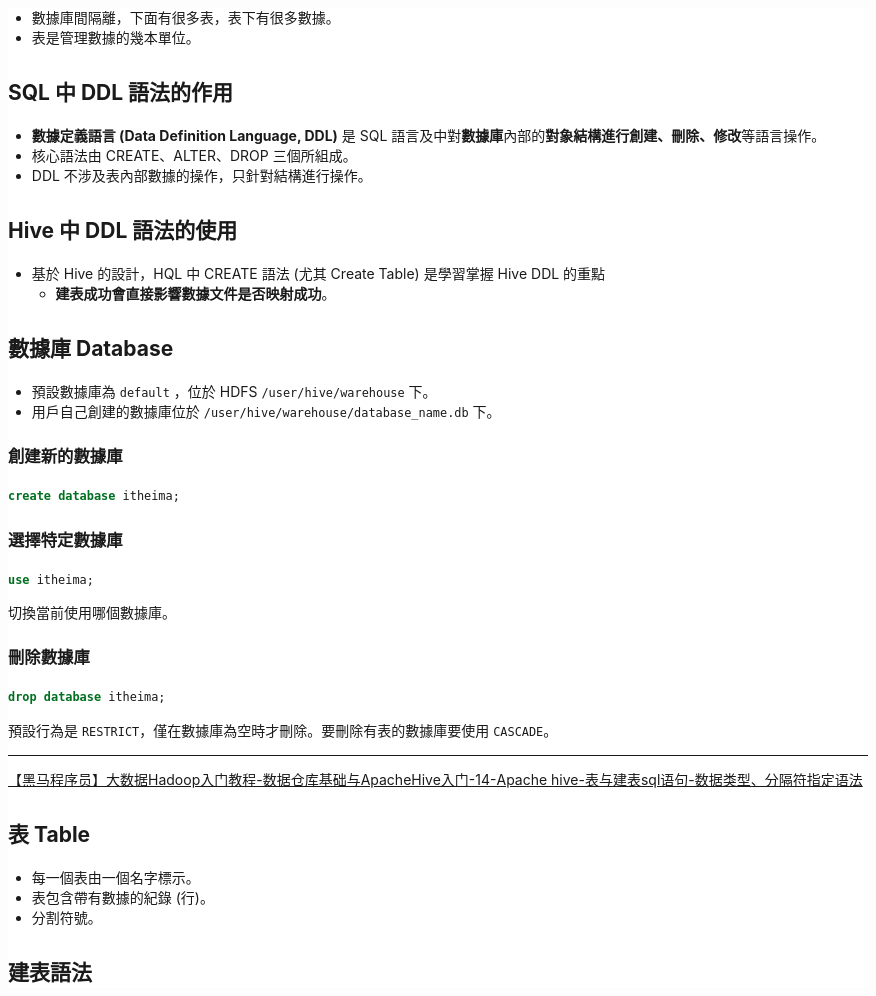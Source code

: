 - 數據庫間隔離，下面有很多表，表下有很多數據。
- 表是管理數據的幾本單位。

## SQL 中 DDL 語法的作用

- **數據定義語言 (Data Definition Language, DDL)** 是 SQL 語言及中對**數據庫**內部的**對象結構進行創建、刪除、修改**等語言操作。
- 核心語法由 CREATE、ALTER、DROP 三個所組成。
- DDL 不涉及表內部數據的操作，只針對結構進行操作。

## Hive 中 DDL 語法的使用

- 基於 Hive 的設計，HQL 中 CREATE 語法 (尤其 Create Table) 是學習掌握 Hive DDL 的重點
    - **建表成功會直接影響數據文件是否映射成功**。

## 數據庫 Database

- 預設數據庫為 `default` ，位於 HDFS `/user/hive/warehouse` 下。
- 用戶自己創建的數據庫位於 `/user/hive/warehouse/database_name.db` 下。

### 創建新的數據庫

```sql
create database itheima;
```

### 選擇特定數據庫

```sql
use itheima;
```

切換當前使用哪個數據庫。

### 刪除數據庫

```sql
drop database itheima;
```

預設行為是 `RESTRICT`，僅在數據庫為空時才刪除。要刪除有表的數據庫要使用 `CASCADE`。

---

[【黑马程序员】大数据Hadoop入门教程-数据仓库基础与ApacheHive入门-14-Apache hive-表与建表sql语句-数据类型、分隔符指定语法](https://www.youtube.com/watch?v=iJgPqBmhhgM&list=PLFbd8KZNbe-_hl4cLftTLwA4THNSLhB10&index=68&ab_channel=%E9%BB%91%E9%A9%AC%E7%A8%8B%E5%BA%8F%E5%91%98)

## 表 Table

- 每一個表由一個名字標示。
- 表包含帶有數據的紀錄 (行)。
- 分割符號。

## 建表語法
